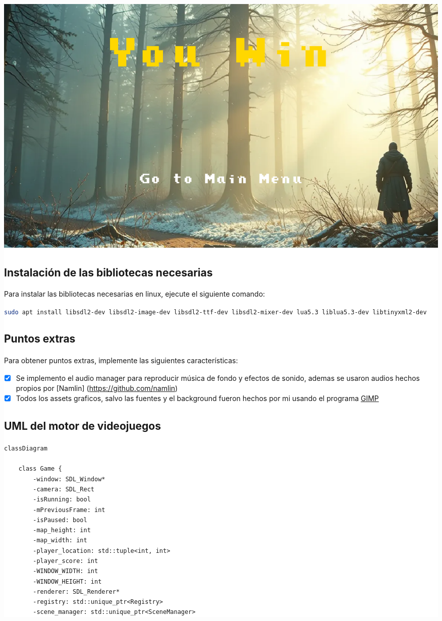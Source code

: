 ![screenshot de la pantalla de "congratulation"](documentation/win_screen.PNG)

## Instalación de las bibliotecas necesarias

Para instalar las bibliotecas necesarias en linux, ejecute el siguiente comando:

```bash
sudo apt install libsdl2-dev libsdl2-image-dev libsdl2-ttf-dev libsdl2-mixer-dev lua5.3 liblua5.3-dev libtinyxml2-dev
```

## Puntos extras

Para obtener puntos extras, implemente las siguientes características:

- [x] Se implemento el audio manager para reproducir música de fondo y efectos de sonido, ademas se usaron audios hechos propios por [Namlin] (https://github.com/namlin)
- [x] Todos los assets graficos, salvo las fuentes y el background fueron hechos por mi usando el programa [GIMP](https://www.gimp.org/)

## UML del motor de videojuegos

```mermaid
classDiagram

    class Game {
        -window: SDL_Window*
        -camera: SDL_Rect
        -isRunning: bool
        -mPreviousFrame: int
        -isPaused: bool
        -map_height: int
        -map_width: int
        -player_location: std::tuple<int, int>
        -player_score: int
        -WINDOW_WIDTH: int
        -WINDOW_HEIGHT: int
        -renderer: SDL_Renderer*
        -registry: std::unique_ptr<Registry>
        -scene_manager: std::unique_ptr<SceneManager>
```